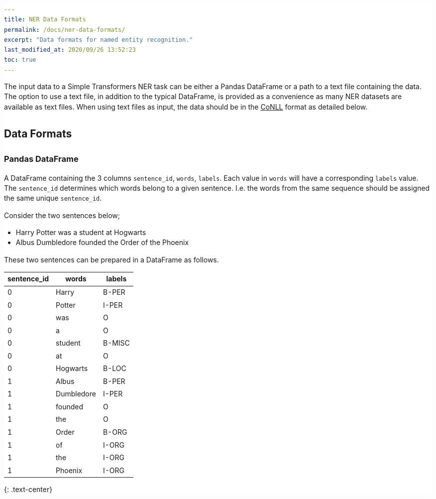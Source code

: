 ```yaml
---
title: NER Data Formats
permalink: /docs/ner-data-formats/
excerpt: "Data formats for named entity recognition."
last_modified_at: 2020/09/26 13:52:23
toc: true
---
```


The input data to a Simple Transformers NER task can be either a Pandas DataFrame or a path to a text file containing the data. The option to use a text file, in addition to the typical DataFrame, is provided as a convenience as many NER datasets are available as text files. When using text files as input, the data should be in the [CoNLL](https://www.clips.uantwerpen.be/conll2003/ner/) format as detailed below.


## Data Formats

### Pandas DataFrame

A DataFrame containing the 3 columns `sentence_id`, `words`, `labels`. Each value in `words` will have a corresponding `labels` value. The `sentence_id` determines which words belong to a given sentence. I.e. the words from the same sequence should be assigned the same unique `sentence_id`.

Consider the two sentences below;

- Harry Potter was a student at Hogwarts
- Albus Dumbledore founded the Order of the Phoenix

These two sentences can be prepared in a DataFrame as follows.

| sentence_id | words      | labels |
| ----------- | ---------- | ------ |
| 0           | Harry      | B-PER  |
| 0           | Potter     | I-PER  |
| 0           | was        | O      |
| 0           | a          | O      |
| 0           | student    | B-MISC |
| 0           | at         | O      |
| 0           | Hogwarts   | B-LOC  |
| 1           | Albus      | B-PER  |
| 1           | Dumbledore | I-PER  |
| 1           | founded    | O      |
| 1           | the        | O      |
| 1           | Order      | B-ORG  |
| 1           | of         | I-ORG  |
| 1           | the        | I-ORG  |
| 1           | Phoenix    | I-ORG  |
{: .text-center}

